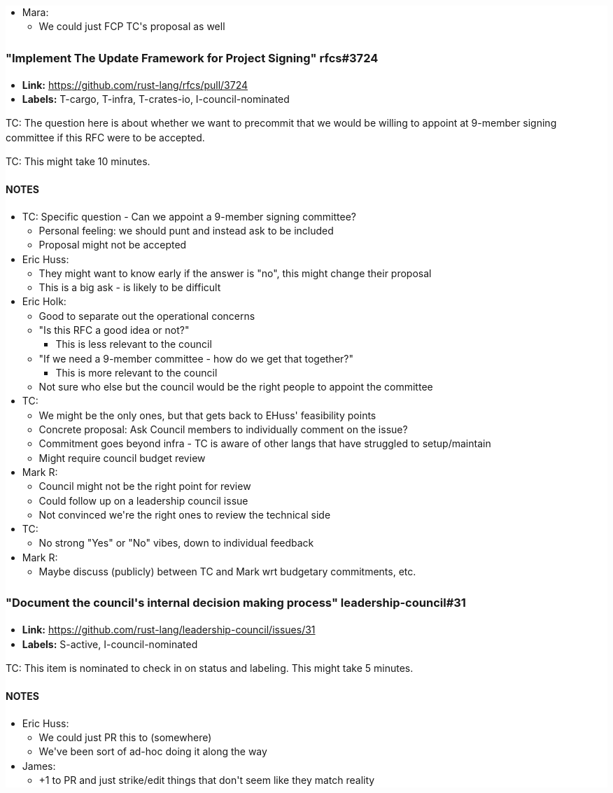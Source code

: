 * Mara:
    * We could just FCP TC's proposal as well

### "Implement The Update Framework for Project Signing" rfcs#3724

- **Link:** https://github.com/rust-lang/rfcs/pull/3724
- **Labels:** T-cargo, T-infra, T-crates-io, I-council-nominated

TC: The question here is about whether we want to precommit that we would be willing to appoint at 9-member signing committee if this RFC were to be accepted.

TC: This might take 10 minutes.

#### NOTES

* TC: Specific question - Can we appoint a 9-member signing committee?
    * Personal feeling: we should punt and instead ask to be included
    * Proposal might not be accepted
* Eric Huss:
    * They might want to know early if the answer is "no", this might change their proposal
    * This is a big ask - is likely to be difficult
* Eric Holk:
    * Good to separate out the operational concerns
    * "Is this RFC a good idea or not?"
        * This is less relevant to the council
    * "If we need a 9-member committee - how do we get that together?"
        * This is more relevant to the council
    * Not sure who else but the council would be the right people to appoint the committee
* TC:
    * We might be the only ones, but that gets back to EHuss' feasibility points
    * Concrete proposal: Ask Council members to individually comment on the issue?
    * Commitment goes beyond infra - TC is aware of other langs that have struggled to setup/maintain
    * Might require council budget review
* Mark R:
    * Council might not be the right point for review
    * Could follow up on a leadership council issue
    * Not convinced we're the right ones to review the technical side
* TC:
    * No strong "Yes" or "No" vibes, down to individual feedback
* Mark R:
    * Maybe discuss (publicly) between TC and Mark wrt budgetary commitments, etc.

### "Document the council's internal decision making process" leadership-council#31

- **Link:** https://github.com/rust-lang/leadership-council/issues/31
- **Labels:** S-active, I-council-nominated

TC: This item is nominated to check in on status and labeling.  This might take 5 minutes.

#### NOTES

* Eric Huss:
    * We could just PR this to (somewhere)
    * We've been sort of ad-hoc doing it along the way
* James:
    * +1 to PR and just strike/edit things that don't seem like they match reality
